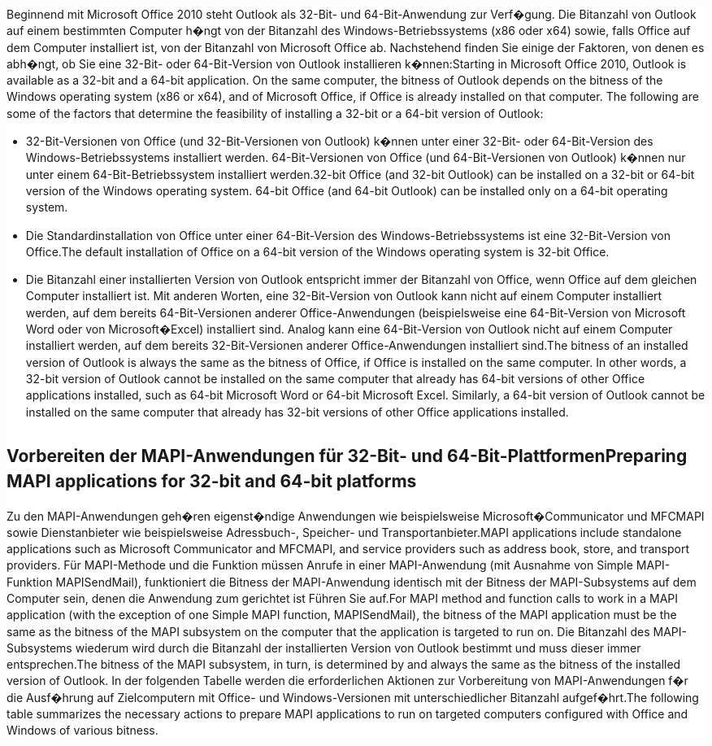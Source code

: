 <span data-ttu-id="902a1-p103">Beginnend mit Microsoft Office 2010 steht Outlook als 32-Bit- und 64-Bit-Anwendung zur Verf�gung. Die Bitanzahl von Outlook auf einem bestimmten Computer h�ngt von der Bitanzahl des Windows-Betriebssystems (x86 oder x64) sowie, falls Office auf dem Computer installiert ist, von der Bitanzahl von Microsoft Office ab. Nachstehend finden Sie einige der Faktoren, von denen es abh�ngt, ob Sie eine 32-Bit- oder 64-Bit-Version von Outlook installieren k�nnen:</span><span class="sxs-lookup"><span data-stu-id="902a1-p103">Starting in Microsoft Office 2010, Outlook is available as a 32-bit and a 64-bit application. On the same computer, the bitness of Outlook depends on the bitness of the Windows operating system (x86 or x64), and of Microsoft Office, if Office is already installed on that computer. The following are some of the factors that determine the feasibility of installing a 32-bit or a 64-bit version of Outlook:</span></span>
  
- <span data-ttu-id="902a1-p104">32-Bit-Versionen von Office (und 32-Bit-Versionen von Outlook) k�nnen unter einer 32-Bit- oder 64-Bit-Version des Windows-Betriebssystems installiert werden. 64-Bit-Versionen von Office (und 64-Bit-Versionen von Outlook) k�nnen nur unter einem 64-Bit-Betriebssystem installiert werden.</span><span class="sxs-lookup"><span data-stu-id="902a1-p104">32-bit Office (and 32-bit Outlook) can be installed on a 32-bit or 64-bit version of the Windows operating system. 64-bit Office (and 64-bit Outlook) can be installed only on a 64-bit operating system.</span></span>
    
- <span data-ttu-id="902a1-115">Die Standardinstallation von Office unter einer 64-Bit-Version des Windows-Betriebssystems ist eine 32-Bit-Version von Office.</span><span class="sxs-lookup"><span data-stu-id="902a1-115">The default installation of Office on a 64-bit version of the Windows operating system is 32-bit Office.</span></span>
    
- <span data-ttu-id="902a1-p105">Die Bitanzahl einer installierten Version von Outlook entspricht immer der Bitanzahl von Office, wenn Office auf dem gleichen Computer installiert ist. Mit anderen Worten, eine 32-Bit-Version von Outlook kann nicht auf einem Computer installiert werden, auf dem bereits 64-Bit-Versionen anderer Office-Anwendungen (beispielsweise eine 64-Bit-Version von Microsoft Word oder von Microsoft�Excel) installiert sind. Analog kann eine 64-Bit-Version von Outlook nicht auf einem Computer installiert werden, auf dem bereits 32-Bit-Versionen anderer Office-Anwendungen installiert sind.</span><span class="sxs-lookup"><span data-stu-id="902a1-p105">The bitness of an installed version of Outlook is always the same as the bitness of Office, if Office is installed on the same computer. In other words, a 32-bit version of Outlook cannot be installed on the same computer that already has 64-bit versions of other Office applications installed, such as 64-bit Microsoft Word or 64-bit Microsoft Excel. Similarly, a 64-bit version of Outlook cannot be installed on the same computer that already has 32-bit versions of other Office applications installed.</span></span>
    
## <a name="preparing-mapi-applications-for-32-bit-and-64-bit-platforms"></a><span data-ttu-id="902a1-119">Vorbereiten der MAPI-Anwendungen für 32-Bit- und 64-Bit-Plattformen</span><span class="sxs-lookup"><span data-stu-id="902a1-119">Preparing MAPI applications for 32-bit and 64-bit platforms</span></span>

<span data-ttu-id="902a1-120">Zu den MAPI-Anwendungen geh�ren eigenst�ndige Anwendungen wie beispielsweise Microsoft�Communicator und MFCMAPI sowie Dienstanbieter wie beispielsweise Adressbuch-, Speicher- und Transportanbieter.</span><span class="sxs-lookup"><span data-stu-id="902a1-120">MAPI applications include standalone applications such as Microsoft Communicator and MFCMAPI, and service providers such as address book, store, and transport providers.</span></span> <span data-ttu-id="902a1-121">Für MAPI-Methode und die Funktion müssen Anrufe in einer MAPI-Anwendung (mit Ausnahme von Simple MAPI-Funktion MAPISendMail), funktioniert die Bitness der MAPI-Anwendung identisch mit der Bitness der MAPI-Subsystems auf dem Computer sein, denen die Anwendung zum gerichtet ist Führen Sie auf.</span><span class="sxs-lookup"><span data-stu-id="902a1-121">For MAPI method and function calls to work in a MAPI application (with the exception of one Simple MAPI function, MAPISendMail), the bitness of the MAPI application must be the same as the bitness of the MAPI subsystem on the computer that the application is targeted to run on.</span></span> <span data-ttu-id="902a1-122">Die Bitanzahl des MAPI-Subsystems wiederum wird durch die Bitanzahl der installierten Version von Outlook bestimmt und muss dieser immer entsprechen.</span><span class="sxs-lookup"><span data-stu-id="902a1-122">The bitness of the MAPI subsystem, in turn, is determined by and always the same as the bitness of the installed version of Outlook.</span></span> <span data-ttu-id="902a1-123">In der folgenden Tabelle werden die erforderlichen Aktionen zur Vorbereitung von MAPI-Anwendungen f�r die Ausf�hrung auf Zielcomputern mit Office- und Windows-Versionen mit unterschiedlicher Bitanzahl aufgef�hrt.</span><span class="sxs-lookup"><span data-stu-id="902a1-123">The following table summarizes the necessary actions to prepare MAPI applications to run on targeted computers configured with Office and Windows of various bitness.</span></span>
  